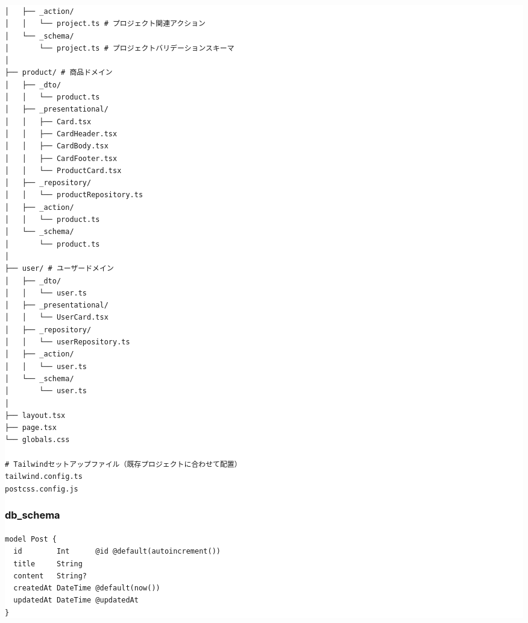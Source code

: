 ```
│   ├── _action/
│   │   └── project.ts # プロジェクト関連アクション
│   └── _schema/
│       └── project.ts # プロジェクトバリデーションスキーマ
│
├── product/ # 商品ドメイン
│   ├── _dto/
│   │   └── product.ts
│   ├── _presentational/
│   │   ├── Card.tsx
│   │   ├── CardHeader.tsx
│   │   ├── CardBody.tsx
│   │   ├── CardFooter.tsx
│   │   └── ProductCard.tsx
│   ├── _repository/
│   │   └── productRepository.ts
│   ├── _action/
│   │   └── product.ts
│   └── _schema/
│       └── product.ts
│
├── user/ # ユーザードメイン
│   ├── _dto/
│   │   └── user.ts
│   ├── _presentational/
│   │   └── UserCard.tsx
│   ├── _repository/
│   │   └── userRepository.ts
│   ├── _action/
│   │   └── user.ts
│   └── _schema/
│       └── user.ts
│
├── layout.tsx
├── page.tsx
└── globals.css

# Tailwindセットアップファイル（既存プロジェクトに合わせて配置）
tailwind.config.ts
postcss.config.js
```

### db_schema

```prisma
model Post {
  id        Int      @id @default(autoincrement())
  title     String
  content   String?
  createdAt DateTime @default(now())
  updatedAt DateTime @updatedAt
}
```
